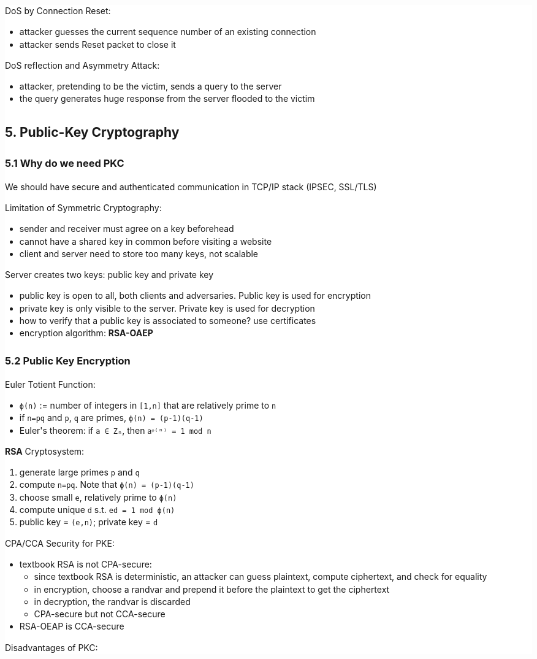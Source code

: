 DoS by Connection Reset:

- attacker guesses the current sequence number of an existing connection
- attacker sends Reset packet to close it

DoS reflection and Asymmetry Attack:

- attacker, pretending to be the victim, sends a query to the server
- the query generates huge response from the server flooded to the victim

## 5. Public-Key Cryptography

### 5.1 Why do we need PKC

We should have secure and authenticated communication in TCP/IP stack (IPSEC, SSL/TLS)

Limitation of Symmetric Cryptography:

- sender and receiver must agree on a key beforehead
- cannot have a shared key in common before visiting a website
- client and server need to store too many keys, not scalable

Server creates two keys: public key and private key

- public key is open to all, both clients and adversaries. Public key is used for encryption
- private key is only visible to the server. Private key is used for decryption
- how to verify that a public key is associated to someone? use certificates
- encryption algorithm: **RSA-OAEP**

### 5.2 Public Key Encryption

Euler Totient Function:

- `ϕ(n)` := number of integers in `[1,n]` that are relatively prime to `n`
- if `n=pq` and `p`, `q` are primes, `ϕ(n) = (p-1)(q-1)`
- Euler's theorem: if `a ∈ Zₙ`, then `aᵠ⁽ⁿ⁾ = 1 mod n`

**RSA** Cryptosystem:

1. generate large primes `p` and `q`
2. compute `n=pq`. Note that `ϕ(n) = (p-1)(q-1)`
3. choose small `e`, relatively prime to `ϕ(n)`
4. compute unique `d` s.t. `ed = 1 mod ϕ(n)`
5. public key = `(e,n)`; private key = `d`

CPA/CCA Security for PKE:

- textbook RSA is not CPA-secure:
  - since textbook RSA is deterministic, an attacker can guess plaintext, compute ciphertext, and check for equality
  - in encryption, choose a randvar and prepend it before the plaintext to get the ciphertext
  - in decryption, the randvar is discarded
  - CPA-secure but not CCA-secure
- RSA-OEAP is CCA-secure

Disadvantages of PKC:
